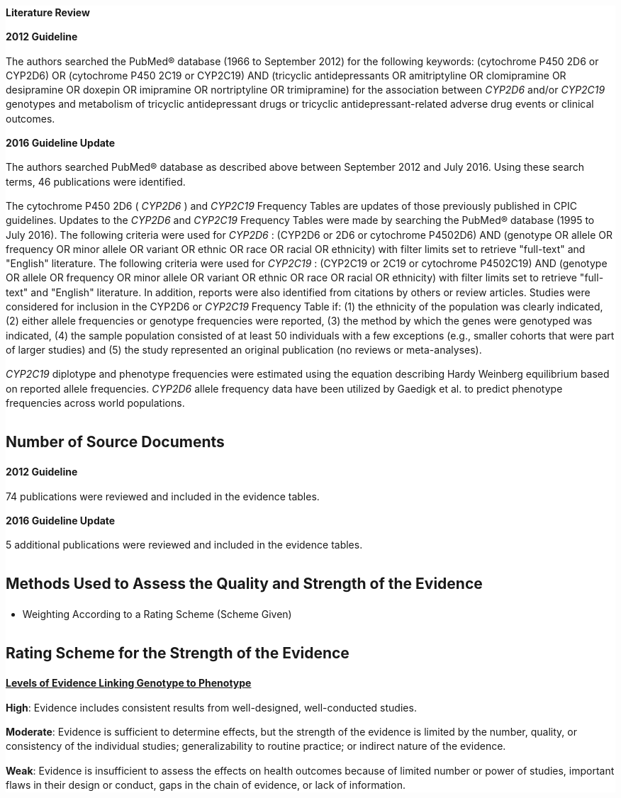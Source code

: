 **Literature Review**

**2012 Guideline**

The authors searched the PubMed® database (1966 to September 2012) for the following keywords: (cytochrome P450 2D6 or CYP2D6) OR (cytochrome P450 2C19 or CYP2C19) AND (tricyclic antidepressants OR amitriptyline OR clomipramine OR desipramine OR doxepin OR imipramine OR nortriptyline OR trimipramine) for the association between _CYP2D6_ and/or _CYP2C19_ genotypes and metabolism of tricyclic antidepressant drugs or tricyclic antidepressant-related adverse drug events or clinical outcomes.

**2016 Guideline Update**

The authors searched PubMed® database as described above between September 2012 and July 2016. Using these search terms, 46 publications were identified.

The cytochrome P450 2D6 ( _CYP2D6_ ) and _CYP2C19_ Frequency Tables are updates of those previously published in CPIC guidelines. Updates to the _CYP2D6_ and _CYP2C19_ Frequency Tables were made by searching the PubMed® database (1995 to July 2016). The following criteria were used for _CYP2D6_ : (CYP2D6 or 2D6 or cytochrome P4502D6) AND (genotype OR allele OR frequency OR minor allele OR variant OR ethnic OR race OR racial OR ethnicity) with filter limits set to retrieve "full-text" and "English" literature. The following criteria were used for _CYP2C19_ : (CYP2C19 or 2C19 or cytochrome P4502C19) AND (genotype OR allele OR frequency OR minor allele OR variant OR ethnic OR race OR racial OR ethnicity) with filter limits set to retrieve "full-text" and "English" literature. In addition, reports were also identified from citations by others or review articles. Studies were considered for inclusion in the CYP2D6 or _CYP2C19_ Frequency Table if: (1) the ethnicity of the population was clearly indicated, (2) either allele frequencies or genotype frequencies were reported, (3) the method by which the genes were genotyped was indicated, (4) the sample population consisted of at least 50 individuals with a few exceptions (e.g., smaller cohorts that were part of larger studies) and (5) the study represented an original publication (no reviews or meta-analyses).

_CYP2C19_ diplotype and phenotype frequencies were estimated using the equation describing Hardy Weinberg equilibrium based on reported allele frequencies. _CYP2D6_ allele frequency data have been utilized by Gaedigk et al. to predict phenotype frequencies across world populations.

## Number of Source Documents



 **2012 Guideline**

74 publications were reviewed and included in the evidence tables. 

**2016 Guideline Update**

5 additional publications were reviewed and included in the evidence tables.

## Methods Used to Assess the Quality and Strength of the Evidence

- Weighting According to a Rating Scheme (Scheme Given)

## Rating Scheme for the Strength of the Evidence

<div class="content_para"><p><strong><span style="text-decoration: underline;"><strong>Levels of Evidence Linking Genotype to Phenotype</strong></span></strong></p>
<p><strong>High</strong>: Evidence includes consistent results from well-designed, well-conducted studies.</p>
<p><strong>Moderate</strong>: Evidence is sufficient to determine effects, but the strength of the evidence is limited by the number, quality, or consistency of the individual studies; generalizability to routine practice; or indirect nature of the evidence.</p>
<p><strong>Weak</strong>: Evidence is insufficient to assess the effects on health outcomes because of limited number or power of studies, important flaws in their design or conduct, gaps in the chain of evidence, or lack of information.</p></div>
